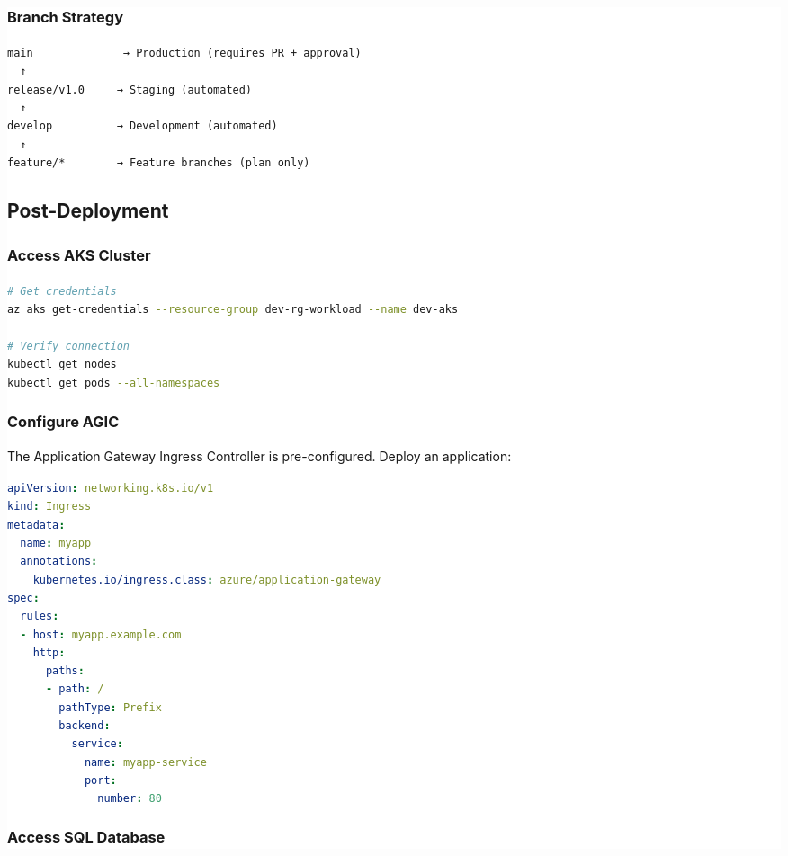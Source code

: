 ### Branch Strategy

```
main              → Production (requires PR + approval)
  ↑
release/v1.0     → Staging (automated)
  ↑
develop          → Development (automated)
  ↑
feature/*        → Feature branches (plan only)
```

## Post-Deployment

### Access AKS Cluster

```bash
# Get credentials
az aks get-credentials --resource-group dev-rg-workload --name dev-aks

# Verify connection
kubectl get nodes
kubectl get pods --all-namespaces
```

### Configure AGIC

The Application Gateway Ingress Controller is pre-configured. Deploy an application:

```yaml
apiVersion: networking.k8s.io/v1
kind: Ingress
metadata:
  name: myapp
  annotations:
    kubernetes.io/ingress.class: azure/application-gateway
spec:
  rules:
  - host: myapp.example.com
    http:
      paths:
      - path: /
        pathType: Prefix
        backend:
          service:
            name: myapp-service
            port:
              number: 80
```

### Access SQL Database
